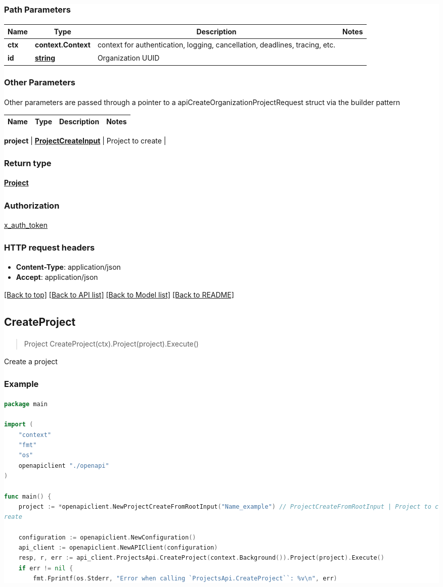### Path Parameters


Name | Type | Description  | Notes
------------- | ------------- | ------------- | -------------
**ctx** | **context.Context** | context for authentication, logging, cancellation, deadlines, tracing, etc.
**id** | [**string**](.md) | Organization UUID | 

### Other Parameters

Other parameters are passed through a pointer to a apiCreateOrganizationProjectRequest struct via the builder pattern


Name | Type | Description  | Notes
------------- | ------------- | ------------- | -------------

 **project** | [**ProjectCreateInput**](ProjectCreateInput.md) | Project to create | 

### Return type

[**Project**](Project.md)

### Authorization

[x_auth_token](../README.md#x_auth_token)

### HTTP request headers

- **Content-Type**: application/json
- **Accept**: application/json

[[Back to top]](#) [[Back to API list]](../README.md#documentation-for-api-endpoints)
[[Back to Model list]](../README.md#documentation-for-models)
[[Back to README]](../README.md)


## CreateProject

> Project CreateProject(ctx).Project(project).Execute()

Create a project



### Example

```go
package main

import (
    "context"
    "fmt"
    "os"
    openapiclient "./openapi"
)

func main() {
    project := *openapiclient.NewProjectCreateFromRootInput("Name_example") // ProjectCreateFromRootInput | Project to create

    configuration := openapiclient.NewConfiguration()
    api_client := openapiclient.NewAPIClient(configuration)
    resp, r, err := api_client.ProjectsApi.CreateProject(context.Background()).Project(project).Execute()
    if err != nil {
        fmt.Fprintf(os.Stderr, "Error when calling `ProjectsApi.CreateProject``: %v\n", err)
```
